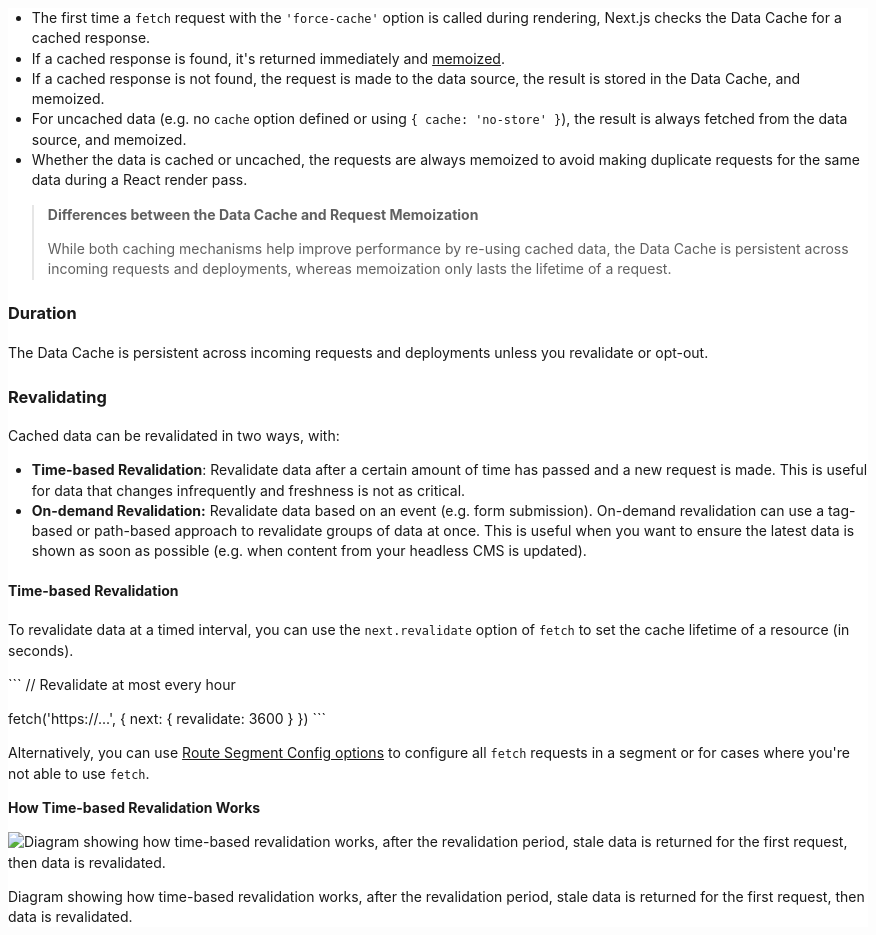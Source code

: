 - The first time a `fetch` request with the `'force-cache'` option is called during rendering, Next.js checks the Data Cache for a cached response.
- If a cached response is found, it's returned immediately and [memoized](https://nextjs.org/docs/app/guides/#request-memoization).
- If a cached response is not found, the request is made to the data source, the result is stored in the Data Cache, and memoized.
- For uncached data (e.g. no `cache` option defined or using `{ cache: 'no-store' }`), the result is always fetched from the data source, and memoized.
- Whether the data is cached or uncached, the requests are always memoized to avoid making duplicate requests for the same data during a React render pass.

> **Differences between the Data Cache and Request Memoization**
> 
> While both caching mechanisms help improve performance by re-using cached data, the Data Cache is persistent across incoming requests and deployments, whereas memoization only lasts the lifetime of a request.

### Duration

The Data Cache is persistent across incoming requests and deployments unless you revalidate or opt-out.

### Revalidating

Cached data can be revalidated in two ways, with:

- **Time-based Revalidation**: Revalidate data after a certain amount of time has passed and a new request is made. This is useful for data that changes infrequently and freshness is not as critical.
- **On-demand Revalidation:** Revalidate data based on an event (e.g. form submission). On-demand revalidation can use a tag-based or path-based approach to revalidate groups of data at once. This is useful when you want to ensure the latest data is shown as soon as possible (e.g. when content from your headless CMS is updated).

#### Time-based Revalidation

To revalidate data at a timed interval, you can use the `next.revalidate` option of `fetch` to set the cache lifetime of a resource (in seconds).

\`\`\`
// Revalidate at most every hour

fetch('https://...', { next: { revalidate: 3600 } })
\`\`\`

Alternatively, you can use [Route Segment Config options](https://nextjs.org/docs/app/guides/#segment-config-options) to configure all `fetch` requests in a segment or for cases where you're not able to use `fetch`.

**How Time-based Revalidation Works**

![Diagram showing how time-based revalidation works, after the revalidation period, stale data is returned for the first request, then data is revalidated.](https://nextjs.org/_next/image?url=https%3A%2F%2Fh8DxKfmAPhn8O0p3.public.blob.vercel-storage.com%2Fdocs%2Flight%2Ftime-based-revalidation.png&w=1920&q=75)

Diagram showing how time-based revalidation works, after the revalidation period, stale data is returned for the first request, then data is revalidated.
